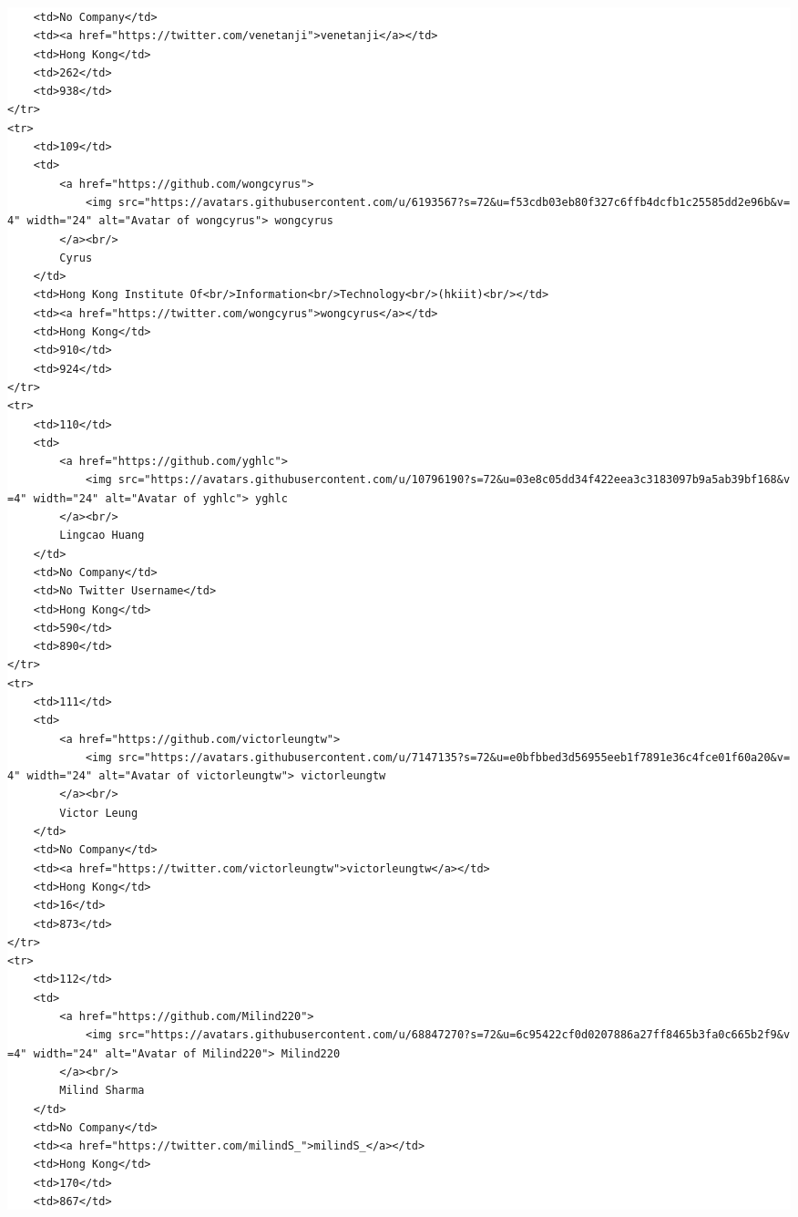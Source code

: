 		<td>No Company</td>
		<td><a href="https://twitter.com/venetanji">venetanji</a></td>
		<td>Hong Kong</td>
		<td>262</td>
		<td>938</td>
	</tr>
	<tr>
		<td>109</td>
		<td>
			<a href="https://github.com/wongcyrus">
				<img src="https://avatars.githubusercontent.com/u/6193567?s=72&u=f53cdb03eb80f327c6ffb4dcfb1c25585dd2e96b&v=4" width="24" alt="Avatar of wongcyrus"> wongcyrus
			</a><br/>
			Cyrus
		</td>
		<td>Hong Kong Institute Of<br/>Information<br/>Technology<br/>(hkiit)<br/></td>
		<td><a href="https://twitter.com/wongcyrus">wongcyrus</a></td>
		<td>Hong Kong</td>
		<td>910</td>
		<td>924</td>
	</tr>
	<tr>
		<td>110</td>
		<td>
			<a href="https://github.com/yghlc">
				<img src="https://avatars.githubusercontent.com/u/10796190?s=72&u=03e8c05dd34f422eea3c3183097b9a5ab39bf168&v=4" width="24" alt="Avatar of yghlc"> yghlc
			</a><br/>
			Lingcao Huang
		</td>
		<td>No Company</td>
		<td>No Twitter Username</td>
		<td>Hong Kong</td>
		<td>590</td>
		<td>890</td>
	</tr>
	<tr>
		<td>111</td>
		<td>
			<a href="https://github.com/victorleungtw">
				<img src="https://avatars.githubusercontent.com/u/7147135?s=72&u=e0bfbbed3d56955eeb1f7891e36c4fce01f60a20&v=4" width="24" alt="Avatar of victorleungtw"> victorleungtw
			</a><br/>
			Victor Leung
		</td>
		<td>No Company</td>
		<td><a href="https://twitter.com/victorleungtw">victorleungtw</a></td>
		<td>Hong Kong</td>
		<td>16</td>
		<td>873</td>
	</tr>
	<tr>
		<td>112</td>
		<td>
			<a href="https://github.com/Milind220">
				<img src="https://avatars.githubusercontent.com/u/68847270?s=72&u=6c95422cf0d0207886a27ff8465b3fa0c665b2f9&v=4" width="24" alt="Avatar of Milind220"> Milind220
			</a><br/>
			Milind Sharma
		</td>
		<td>No Company</td>
		<td><a href="https://twitter.com/milindS_">milindS_</a></td>
		<td>Hong Kong</td>
		<td>170</td>
		<td>867</td>